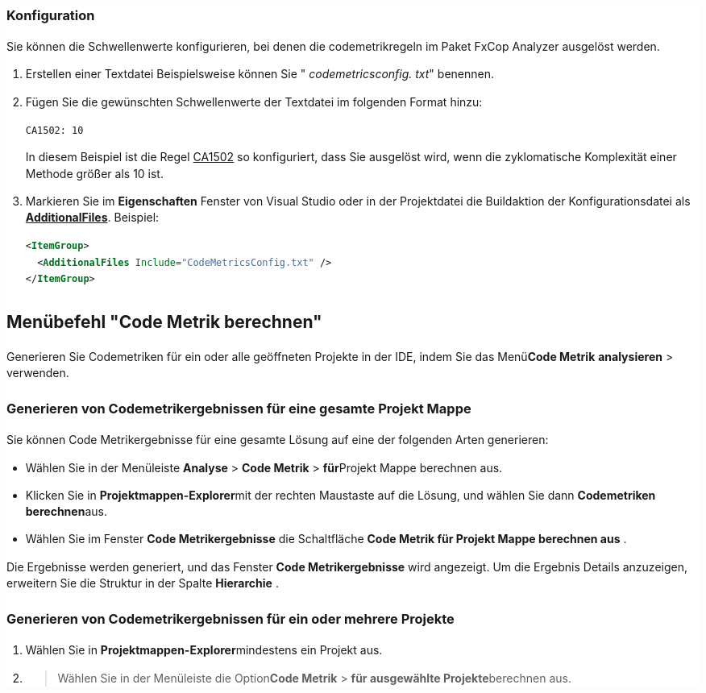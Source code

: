 ### <a name="configuration"></a>Konfiguration

Sie können die Schwellenwerte konfigurieren, bei denen die codemetrikregeln im Paket FxCop Analyzer ausgelöst werden.

1. Erstellen einer Textdatei Beispielsweise können Sie " *codemetricsconfig. txt*" benennen.

2. Fügen Sie die gewünschten Schwellenwerte der Textdatei im folgenden Format hinzu:

   ```txt
   CA1502: 10
   ```

   In diesem Beispiel ist die Regel [CA1502](ca1502-avoid-excessive-complexity.md) so konfiguriert, dass Sie ausgelöst wird, wenn die zyklomatische Komplexität einer Methode größer als 10 ist.

3. Markieren Sie im **Eigenschaften** Fenster von Visual Studio oder in der Projektdatei die Buildaktion der Konfigurationsdatei als [**AdditionalFiles**](../ide/build-actions.md#build-action-values). Beispiel:

   ```xml
   <ItemGroup>
     <AdditionalFiles Include="CodeMetricsConfig.txt" />
   </ItemGroup>
   ```

## <a name="calculate-code-metrics-menu-command"></a>Menübefehl "Code Metrik berechnen"

Generieren Sie Codemetriken für ein oder alle geöffneten Projekte in der IDE, indem Sie das Menü**Code Metrik** **analysieren** > verwenden.

### <a name="generate-code-metrics-results-for-an-entire-solution"></a>Generieren von Codemetrikergebnissen für eine gesamte Projekt Mappe

Sie können Code Metrikergebnisse für eine gesamte Lösung auf eine der folgenden Arten generieren:

- Wählen Sie in der Menüleiste **Analyse** > **Code Metrik** > **für**Projekt Mappe berechnen aus.

- Klicken Sie in **Projektmappen-Explorer**mit der rechten Maustaste auf die Lösung, und wählen Sie dann **Codemetriken berechnen**aus.

- Wählen Sie im Fenster **Code Metrikergebnisse** die Schaltfläche **Code Metrik für Projekt Mappe berechnen aus** .

Die Ergebnisse werden generiert, und das Fenster **Code Metrikergebnisse** wird angezeigt. Um die Ergebnis Details anzuzeigen, erweitern Sie die Struktur in der Spalte **Hierarchie** .

### <a name="generate-code-metrics-results-for-one-or-more-projects"></a>Generieren von Codemetrikergebnissen für ein oder mehrere Projekte

1. Wählen Sie in **Projektmappen-Explorer**mindestens ein Projekt aus.

1.  > Wählen Sie in der Menüleiste die Option**Code Metrik** > **für ausgewählte Projekte**berechnen aus.
